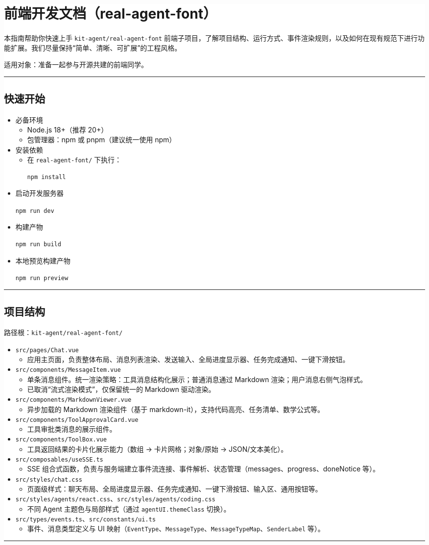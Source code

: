 # 前端开发文档（real-agent-font）

本指南帮助你快速上手 `kit-agent/real-agent-font` 前端子项目，了解项目结构、运行方式、事件渲染规则，以及如何在现有规范下进行功能扩展。我们尽量保持“简单、清晰、可扩展”的工程风格。

适用对象：准备一起参与开源共建的前端同学。

---

## 快速开始

- 必备环境
  - Node.js 18+（推荐 20+）
  - 包管理器：npm 或 pnpm（建议统一使用 npm）
- 安装依赖
  - 在 `real-agent-font/` 下执行：
    ```bash
    npm install
    ```
- 启动开发服务器
  ```bash
  npm run dev
  ```
- 构建产物
  ```bash
  npm run build
  ```
- 本地预览构建产物
  ```bash
  npm run preview
  ```

---

## 项目结构

路径根：`kit-agent/real-agent-font/`

- `src/pages/Chat.vue`
  - 应用主页面，负责整体布局、消息列表渲染、发送输入、全局进度显示器、任务完成通知、一键下滑按钮。
- `src/components/MessageItem.vue`
  - 单条消息组件。统一渲染策略：工具消息结构化展示；普通消息通过 Markdown 渲染；用户消息右侧气泡样式。
  - 已取消“流式渲染模式”，仅保留统一的 Markdown 驱动渲染。
- `src/components/MarkdownViewer.vue`
  - 异步加载的 Markdown 渲染组件（基于 markdown-it），支持代码高亮、任务清单、数学公式等。
- `src/components/ToolApprovalCard.vue`
  - 工具审批类消息的展示组件。
- `src/components/ToolBox.vue`
  - 工具返回结果的卡片化展示能力（数组 → 卡片网格；对象/原始 → JSON/文本美化）。
- `src/composables/useSSE.ts`
  - SSE 组合式函数，负责与服务端建立事件流连接、事件解析、状态管理（messages、progress、doneNotice 等）。
- `src/styles/chat.css`
  - 页面级样式：聊天布局、全局进度显示器、任务完成通知、一键下滑按钮、输入区、通用按钮等。
- `src/styles/agents/react.css`、`src/styles/agents/coding.css`
  - 不同 Agent 主题色与局部样式（通过 `agentUI.themeClass` 切换）。
- `src/types/events.ts`、`src/constants/ui.ts`
  - 事件、消息类型定义与 UI 映射（`EventType`、`MessageType`、`MessageTypeMap`、`SenderLabel` 等）。

---